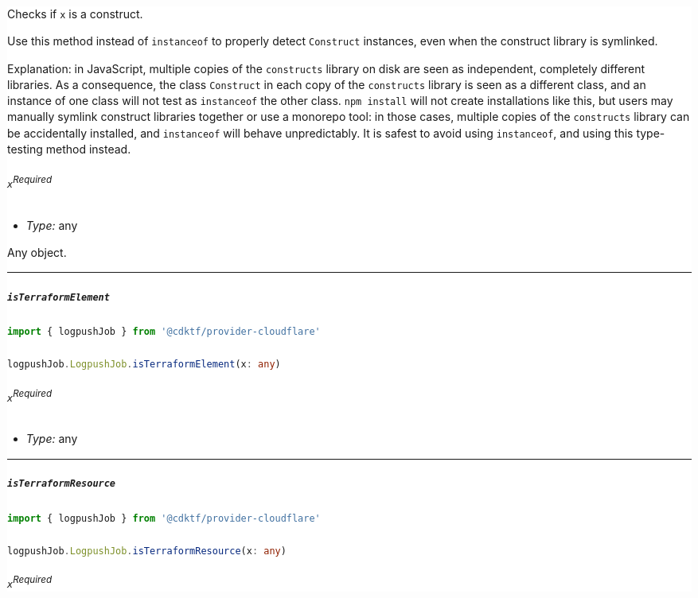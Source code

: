 Checks if `x` is a construct.

Use this method instead of `instanceof` to properly detect `Construct`
instances, even when the construct library is symlinked.

Explanation: in JavaScript, multiple copies of the `constructs` library on
disk are seen as independent, completely different libraries. As a
consequence, the class `Construct` in each copy of the `constructs` library
is seen as a different class, and an instance of one class will not test as
`instanceof` the other class. `npm install` will not create installations
like this, but users may manually symlink construct libraries together or
use a monorepo tool: in those cases, multiple copies of the `constructs`
library can be accidentally installed, and `instanceof` will behave
unpredictably. It is safest to avoid using `instanceof`, and using
this type-testing method instead.

###### `x`<sup>Required</sup> <a name="x" id="@cdktf/provider-cloudflare.logpushJob.LogpushJob.isConstruct.parameter.x"></a>

- *Type:* any

Any object.

---

##### `isTerraformElement` <a name="isTerraformElement" id="@cdktf/provider-cloudflare.logpushJob.LogpushJob.isTerraformElement"></a>

```typescript
import { logpushJob } from '@cdktf/provider-cloudflare'

logpushJob.LogpushJob.isTerraformElement(x: any)
```

###### `x`<sup>Required</sup> <a name="x" id="@cdktf/provider-cloudflare.logpushJob.LogpushJob.isTerraformElement.parameter.x"></a>

- *Type:* any

---

##### `isTerraformResource` <a name="isTerraformResource" id="@cdktf/provider-cloudflare.logpushJob.LogpushJob.isTerraformResource"></a>

```typescript
import { logpushJob } from '@cdktf/provider-cloudflare'

logpushJob.LogpushJob.isTerraformResource(x: any)
```

###### `x`<sup>Required</sup> <a name="x" id="@cdktf/provider-cloudflare.logpushJob.LogpushJob.isTerraformResource.parameter.x"></a>
